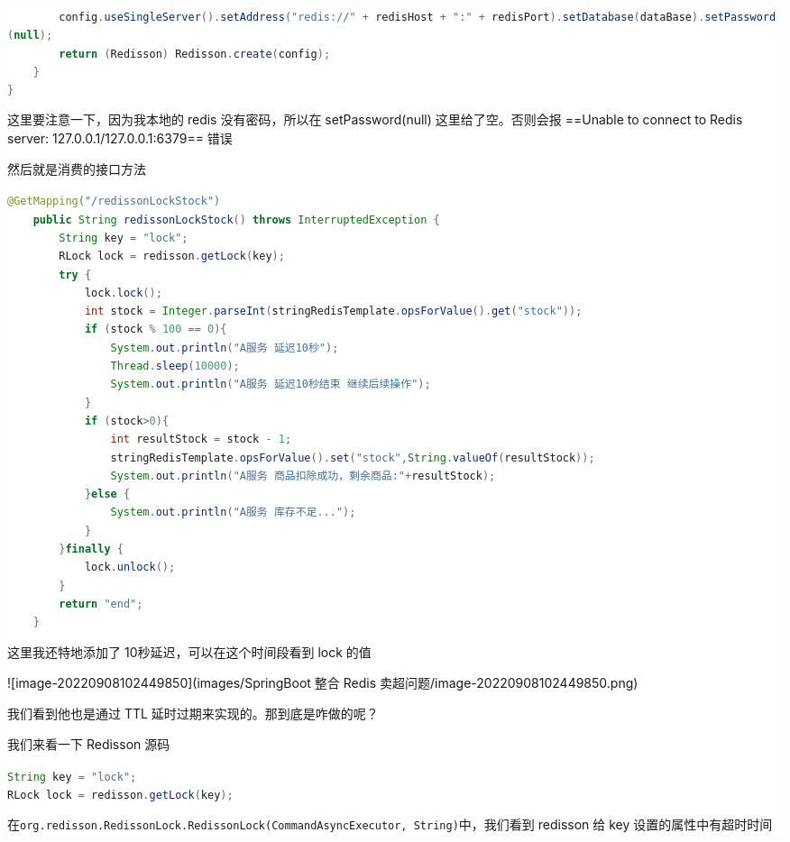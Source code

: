 ```java
        config.useSingleServer().setAddress("redis://" + redisHost + ":" + redisPort).setDatabase(dataBase).setPassword(null);
        return (Redisson) Redisson.create(config);
    }
}
```

这里要注意一下，因为我本地的 redis 没有密码，所以在 setPassword(null) 这里给了空。否则会报 ==Unable to connect to Redis server: 127.0.0.1/127.0.0.1:6379== 错误

然后就是消费的接口方法

```java
@GetMapping("/redissonLockStock")
    public String redissonLockStock() throws InterruptedException {
        String key = "lock";
        RLock lock = redisson.getLock(key);
        try {
            lock.lock();
            int stock = Integer.parseInt(stringRedisTemplate.opsForValue().get("stock"));
            if (stock % 100 == 0){
                System.out.println("A服务 延迟10秒");
                Thread.sleep(10000);
                System.out.println("A服务 延迟10秒结束 继续后续操作");
            }
            if (stock>0){
                int resultStock = stock - 1;
                stringRedisTemplate.opsForValue().set("stock",String.valueOf(resultStock));
                System.out.println("A服务 商品扣除成功，剩余商品:"+resultStock);
            }else {
                System.out.println("A服务 库存不足...");
            }
        }finally {
            lock.unlock();
        }
        return "end";
    }
```

这里我还特地添加了 10秒延迟，可以在这个时间段看到 lock 的值

![image-20220908102449850](images/SpringBoot 整合 Redis 卖超问题/image-20220908102449850.png)

我们看到他也是通过 TTL 延时过期来实现的。那到底是咋做的呢？

我们来看一下 Redisson 源码

```java
String key = "lock";
RLock lock = redisson.getLock(key);
```

在`org.redisson.RedissonLock.RedissonLock(CommandAsyncExecutor, String)`中，我们看到 redisson 给 key 设置的属性中有超时时间
